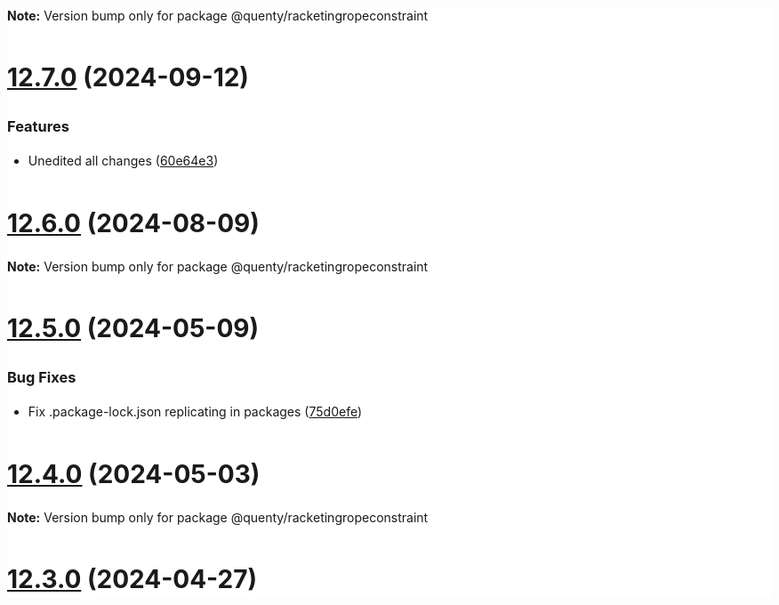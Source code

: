 **Note:** Version bump only for package @quenty/racketingropeconstraint





# [12.7.0](https://github.com/Quenty/NevermoreEngine/compare/@quenty/racketingropeconstraint@12.6.0...@quenty/racketingropeconstraint@12.7.0) (2024-09-12)


### Features

* Unedited all changes ([60e64e3](https://github.com/Quenty/NevermoreEngine/commit/60e64e3efce17c10c4b8965871187d231b338dd4))





# [12.6.0](https://github.com/Quenty/NevermoreEngine/compare/@quenty/racketingropeconstraint@12.5.0...@quenty/racketingropeconstraint@12.6.0) (2024-08-09)

**Note:** Version bump only for package @quenty/racketingropeconstraint





# [12.5.0](https://github.com/Quenty/NevermoreEngine/compare/@quenty/racketingropeconstraint@12.4.0...@quenty/racketingropeconstraint@12.5.0) (2024-05-09)


### Bug Fixes

* Fix .package-lock.json replicating in packages ([75d0efe](https://github.com/Quenty/NevermoreEngine/commit/75d0efeef239f221d93352af71a5b3e930ec23c5))





# [12.4.0](https://github.com/Quenty/NevermoreEngine/compare/@quenty/racketingropeconstraint@12.3.0...@quenty/racketingropeconstraint@12.4.0) (2024-05-03)

**Note:** Version bump only for package @quenty/racketingropeconstraint





# [12.3.0](https://github.com/Quenty/NevermoreEngine/compare/@quenty/racketingropeconstraint@12.2.0...@quenty/racketingropeconstraint@12.3.0) (2024-04-27)
